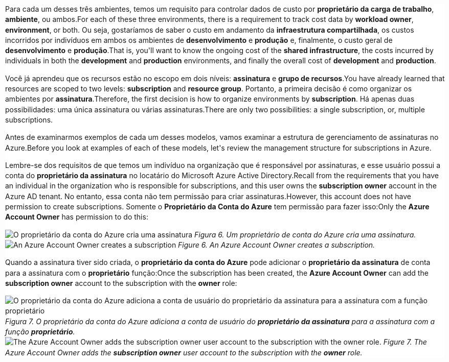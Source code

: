 <span data-ttu-id="b2208-230">Para cada um desses três ambientes, temos um requisito para controlar dados de custo por **proprietário da carga de trabalho**, **ambiente**, ou ambos.</span><span class="sxs-lookup"><span data-stu-id="b2208-230">For each of these three environments, there is a requirement to track cost data by **workload owner**, **environment**, or both.</span></span> <span data-ttu-id="b2208-231">Ou seja, gostaríamos de saber o custo em andamento da **infraestrutura compartilhada**, os custos incorridos por indivíduos em ambos os ambientes de **desenvolvimento** e **produção** e, finalmente, o custo geral de **desenvolvimento** e **produção**.</span><span class="sxs-lookup"><span data-stu-id="b2208-231">That is, you'll want to know the ongoing cost of the **shared infrastructure**, the costs incurred by individuals in both the **development** and **production** environments, and finally the overall cost of **development** and **production**.</span></span>

<span data-ttu-id="b2208-232">Você já aprendeu que os recursos estão no escopo em dois níveis: **assinatura** e **grupo de recursos**.</span><span class="sxs-lookup"><span data-stu-id="b2208-232">You have already learned that resources are scoped to two levels: **subscription** and **resource group**.</span></span> <span data-ttu-id="b2208-233">Portanto, a primeira decisão é como organizar os ambientes por **assinatura**.</span><span class="sxs-lookup"><span data-stu-id="b2208-233">Therefore, the first decision is how to organize environments by **subscription**.</span></span> <span data-ttu-id="b2208-234">Há apenas duas possibilidades: uma única assinatura ou várias assinaturas.</span><span class="sxs-lookup"><span data-stu-id="b2208-234">There are only two possibilities: a single subscription, or, multiple subscriptions.</span></span>

<span data-ttu-id="b2208-235">Antes de examinarmos exemplos de cada um desses modelos, vamos examinar a estrutura de gerenciamento de assinaturas no Azure.</span><span class="sxs-lookup"><span data-stu-id="b2208-235">Before you look at examples of each of these models, let's review the management structure for subscriptions in Azure.</span></span>

<span data-ttu-id="b2208-236">Lembre-se dos requisitos de que temos um indivíduo na organização que é responsável por assinaturas, e esse usuário possui a conta do **proprietário da assinatura** no locatário do Microsoft Azure Active Directory.</span><span class="sxs-lookup"><span data-stu-id="b2208-236">Recall from the requirements that you have an individual in the organization who is responsible for subscriptions, and this user owns the **subscription owner** account in the Azure AD tenant.</span></span> <span data-ttu-id="b2208-237">No entanto, essa conta não tem permissão para criar assinaturas.</span><span class="sxs-lookup"><span data-stu-id="b2208-237">However, this account does not have permission to create subscriptions.</span></span> <span data-ttu-id="b2208-238">Somente o **Proprietário da Conta do Azure** tem permissão para fazer isso:</span><span class="sxs-lookup"><span data-stu-id="b2208-238">Only the **Azure Account Owner** has permission to do this:</span></span>

<span data-ttu-id="b2208-239">![O proprietário da conta do Azure cria uma assinatura](../../_images/governance-3-0b.png)
*Figura 6. Um proprietário de conta do Azure cria uma assinatura.*</span><span class="sxs-lookup"><span data-stu-id="b2208-239">![An Azure Account Owner creates a subscription](../../_images/governance-3-0b.png)
*Figure 6. An Azure Account Owner creates a subscription.*</span></span>

<span data-ttu-id="b2208-240">Quando a assinatura tiver sido criada, o **proprietário da conta do Azure** pode adicionar o **proprietário da assinatura** de conta para a assinatura com o **proprietário** função:</span><span class="sxs-lookup"><span data-stu-id="b2208-240">Once the subscription has been created, the **Azure Account Owner** can add the **subscription owner** account to the subscription with the **owner** role:</span></span>

<span data-ttu-id="b2208-241">![O proprietário da conta do Azure adiciona a conta de usuário do proprietário da assinatura para a assinatura com a função proprietário](../../_images/governance-3-0c.png)
*Figura 7. O proprietário da conta do Azure adiciona a conta de usuário do **proprietário da assinatura** para a assinatura com a função **proprietário**.*</span><span class="sxs-lookup"><span data-stu-id="b2208-241">![The Azure Account Owner adds the subscription owner user account to the subscription with the owner role.](../../_images/governance-3-0c.png)
*Figure 7. The Azure Account Owner adds the **subscription owner** user account to the subscription with the **owner** role.*</span></span>
